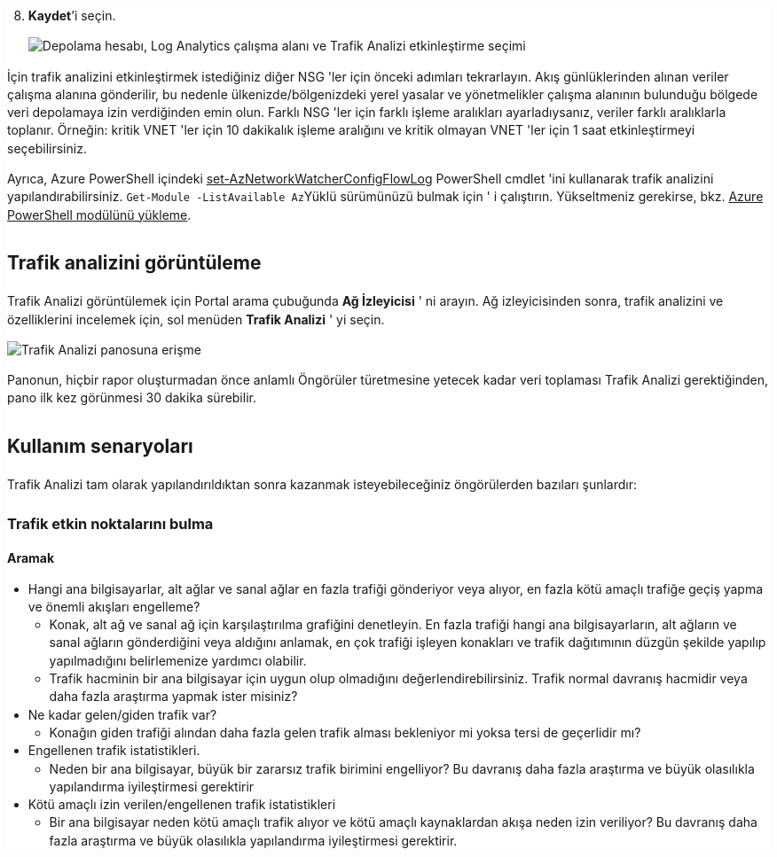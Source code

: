 8. **Kaydet**’i seçin.

    ![Depolama hesabı, Log Analytics çalışma alanı ve Trafik Analizi etkinleştirme seçimi](./media/traffic-analytics/ta-customprocessinginterval.png)

İçin trafik analizini etkinleştirmek istediğiniz diğer NSG 'ler için önceki adımları tekrarlayın. Akış günlüklerinden alınan veriler çalışma alanına gönderilir, bu nedenle ülkenizde/bölgenizdeki yerel yasalar ve yönetmelikler çalışma alanının bulunduğu bölgede veri depolamaya izin verdiğinden emin olun. Farklı NSG 'ler için farklı işleme aralıkları ayarladıysanız, veriler farklı aralıklarla toplanır. Örneğin: kritik VNET 'ler için 10 dakikalık işleme aralığını ve kritik olmayan VNET 'ler için 1 saat etkinleştirmeyi seçebilirsiniz.

Ayrıca, Azure PowerShell içindeki [set-AzNetworkWatcherConfigFlowLog](/powershell/module/az.network/set-aznetworkwatcherconfigflowlog) PowerShell cmdlet 'ini kullanarak trafik analizini yapılandırabilirsiniz. `Get-Module -ListAvailable Az`Yüklü sürümünüzü bulmak için ' i çalıştırın. Yükseltmeniz gerekirse, bkz. [Azure PowerShell modülünü yükleme](/powershell/azure/install-Az-ps).

## <a name="view-traffic-analytics"></a>Trafik analizini görüntüleme

Trafik Analizi görüntülemek için Portal arama çubuğunda **Ağ İzleyicisi** ' ni arayın. Ağ izleyicisinden sonra, trafik analizini ve özelliklerini incelemek için, sol menüden **Trafik Analizi** ' yi seçin. 

![Trafik Analizi panosuna erişme](./media/traffic-analytics/accessing-the-traffic-analytics-dashboard.png)

Panonun, hiçbir rapor oluşturmadan önce anlamlı Öngörüler türetmesine yetecek kadar veri toplaması Trafik Analizi gerektiğinden, pano ilk kez görünmesi 30 dakika sürebilir.

## <a name="usage-scenarios"></a>Kullanım senaryoları

Trafik Analizi tam olarak yapılandırıldıktan sonra kazanmak isteyebileceğiniz öngörülerden bazıları şunlardır:

### <a name="find-traffic-hotspots"></a>Trafik etkin noktalarını bulma

**Aramak**

- Hangi ana bilgisayarlar, alt ağlar ve sanal ağlar en fazla trafiği gönderiyor veya alıyor, en fazla kötü amaçlı trafiğe geçiş yapma ve önemli akışları engelleme?
    - Konak, alt ağ ve sanal ağ için karşılaştırılma grafiğini denetleyin. En fazla trafiği hangi ana bilgisayarların, alt ağların ve sanal ağların gönderdiğini veya aldığını anlamak, en çok trafiği işleyen konakları ve trafik dağıtımının düzgün şekilde yapılıp yapılmadığını belirlemenize yardımcı olabilir.
    - Trafik hacminin bir ana bilgisayar için uygun olup olmadığını değerlendirebilirsiniz. Trafik normal davranış hacmidir veya daha fazla araştırma yapmak ister misiniz?
- Ne kadar gelen/giden trafik var?
    -   Konağın giden trafiği alından daha fazla gelen trafik alması bekleniyor mi yoksa tersi de geçerlidir mı?
- Engellenen trafik istatistikleri.
    - Neden bir ana bilgisayar, büyük bir zararsız trafik birimini engelliyor? Bu davranış daha fazla araştırma ve büyük olasılıkla yapılandırma iyileştirmesi gerektirir
- Kötü amaçlı izin verilen/engellenen trafik istatistikleri
  - Bir ana bilgisayar neden kötü amaçlı trafik alıyor ve kötü amaçlı kaynaklardan akışa neden izin veriliyor? Bu davranış daha fazla araştırma ve büyük olasılıkla yapılandırma iyileştirmesi gerektirir.

